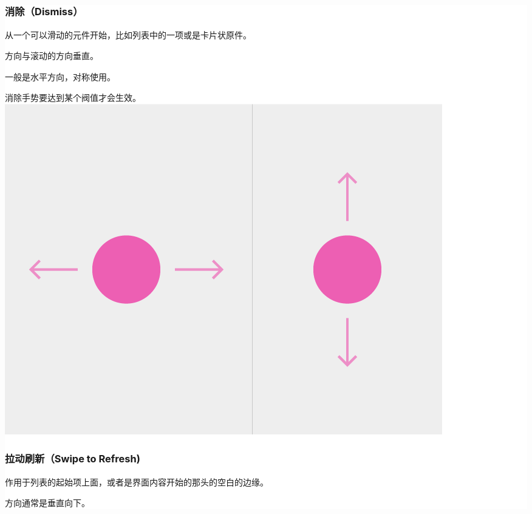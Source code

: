 ### 消除（Dismiss）

从一个可以滑动的元件开始，比如列表中的一项或是卡片状原件。

方向与滚动的方向垂直。

一般是水平方向，对称使用。

消除手势要达到某个阀值才会生效。   
![Gestures-TouchActivities-04](images/Patterns-Gestures-TouchActivities-04_large_mdpi.png)

### 拉动刷新（Swipe to Refresh)

作用于列表的起始项上面，或者是界面内容开始的那头的空白的边缘。

方向通常是垂直向下。   